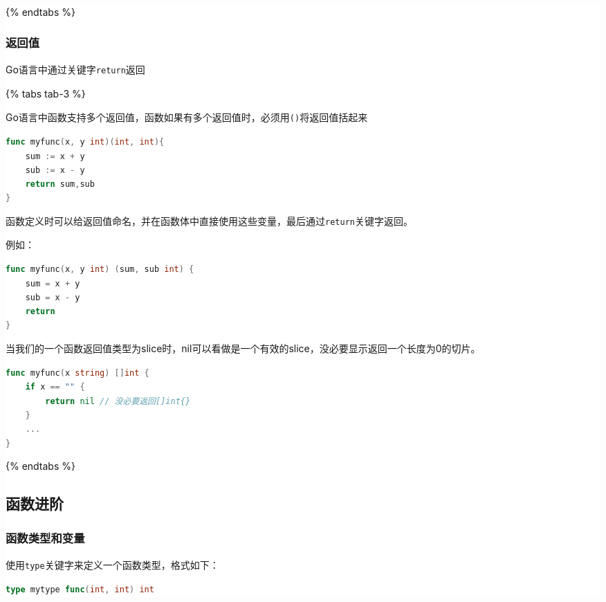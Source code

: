 {% endtabs %}

### 返回值

Go语言中通过关键字`return`返回

{% tabs tab-3 %}



Go语言中函数支持多个返回值，函数如果有多个返回值时，必须用`()`将返回值括起来

```go
func myfunc(x, y int)(int, int){
    sum := x + y
    sub := x - y
    return sum,sub
}
```





函数定义时可以给返回值命名，并在函数体中直接使用这些变量，最后通过`return`关键字返回。

例如：

```go
func myfunc(x, y int) (sum, sub int) {
	sum = x + y
	sub = x - y
	return
}
```





当我们的一个函数返回值类型为slice时，nil可以看做是一个有效的slice，没必要显示返回一个长度为0的切片。

```go
func myfunc(x string) []int {
	if x == "" {
		return nil // 没必要返回[]int{}
	}
	...
}
```



{% endtabs %}

## 函数进阶

### 函数类型和变量

使用`type`关键字来定义一个函数类型，格式如下：

```go
type mytype func(int, int) int
```
